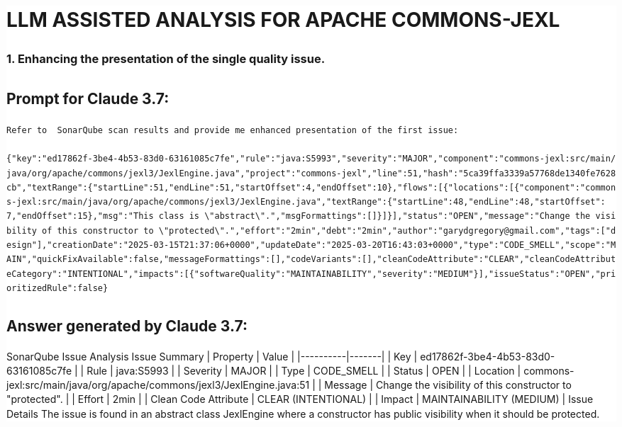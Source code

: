 # LLM ASSISTED ANALYSIS FOR APACHE COMMONS-JEXL

### 1. Enhancing the presentation of the single quality issue.

## Prompt for Claude 3.7:
```
Refer to  SonarQube scan results and provide me enhanced presentation of the first issue:

{"key":"ed17862f-3be4-4b53-83d0-63161085c7fe","rule":"java:S5993","severity":"MAJOR","component":"commons-jexl:src/main/java/org/apache/commons/jexl3/JexlEngine.java","project":"commons-jexl","line":51,"hash":"5ca39ffa3339a57768de1340fe7628cb","textRange":{"startLine":51,"endLine":51,"startOffset":4,"endOffset":10},"flows":[{"locations":[{"component":"commons-jexl:src/main/java/org/apache/commons/jexl3/JexlEngine.java","textRange":{"startLine":48,"endLine":48,"startOffset":7,"endOffset":15},"msg":"This class is \"abstract\".","msgFormattings":[]}]}],"status":"OPEN","message":"Change the visibility of this constructor to \"protected\".","effort":"2min","debt":"2min","author":"garydgregory@gmail.com","tags":["design"],"creationDate":"2025-03-15T21:37:06+0000","updateDate":"2025-03-20T16:43:03+0000","type":"CODE_SMELL","scope":"MAIN","quickFixAvailable":false,"messageFormattings":[],"codeVariants":[],"cleanCodeAttribute":"CLEAR","cleanCodeAttributeCategory":"INTENTIONAL","impacts":[{"softwareQuality":"MAINTAINABILITY","severity":"MEDIUM"}],"issueStatus":"OPEN","prioritizedRule":false}
```

## Answer generated by Claude 3.7:

SonarQube Issue Analysis
Issue Summary
| Property | Value |
|----------|-------|
| Key | ed17862f-3be4-4b53-83d0-63161085c7fe |
| Rule | java:S5993 |
| Severity | MAJOR |
| Type | CODE_SMELL |
| Status | OPEN |
| Location | commons-jexl:src/main/java/org/apache/commons/jexl3/JexlEngine.java:51 |
| Message | Change the visibility of this constructor to "protected". |
| Effort | 2min |
| Clean Code Attribute | CLEAR (INTENTIONAL) |
| Impact | MAINTAINABILITY (MEDIUM) |
Issue Details
The issue is found in an abstract class JexlEngine where a constructor has public visibility when it should be protected.
